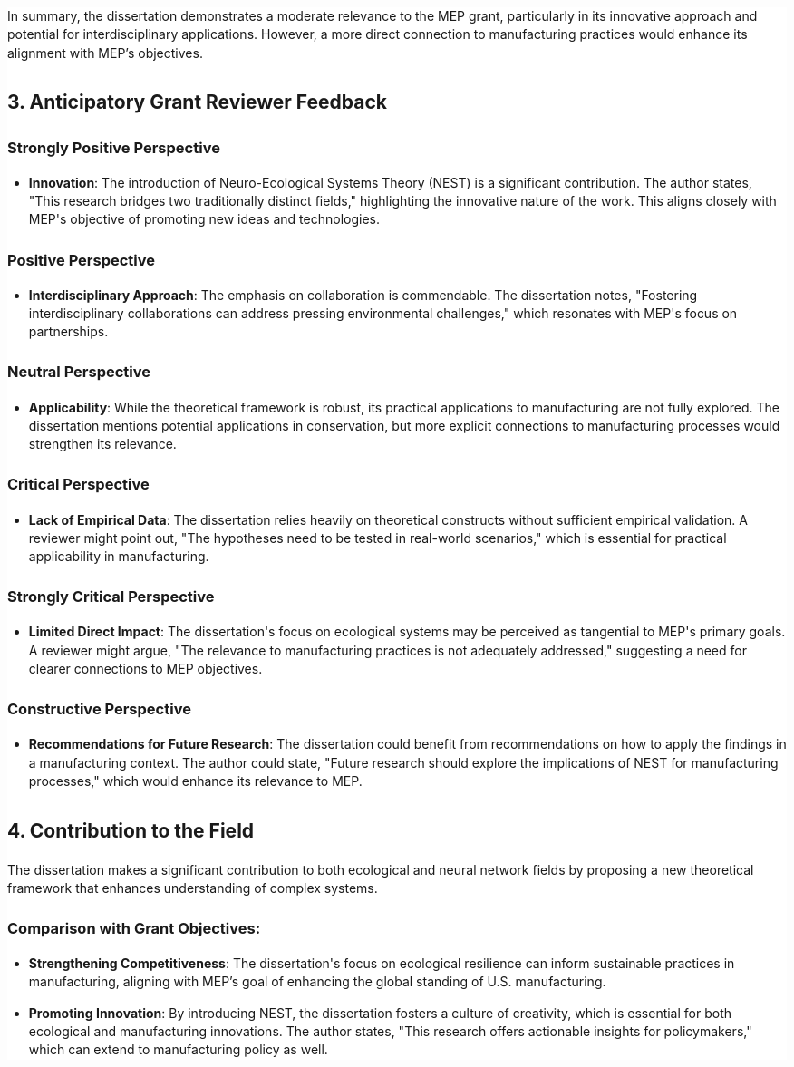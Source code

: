 In summary, the dissertation demonstrates a moderate relevance to the MEP grant, particularly in its innovative approach and potential for interdisciplinary applications. However, a more direct connection to manufacturing practices would enhance its alignment with MEP’s objectives.

## 3. Anticipatory Grant Reviewer Feedback

### Strongly Positive Perspective
- **Innovation**: The introduction of Neuro-Ecological Systems Theory (NEST) is a significant contribution. The author states, "This research bridges two traditionally distinct fields," highlighting the innovative nature of the work. This aligns closely with MEP's objective of promoting new ideas and technologies.

### Positive Perspective
- **Interdisciplinary Approach**: The emphasis on collaboration is commendable. The dissertation notes, "Fostering interdisciplinary collaborations can address pressing environmental challenges," which resonates with MEP's focus on partnerships.

### Neutral Perspective
- **Applicability**: While the theoretical framework is robust, its practical applications to manufacturing are not fully explored. The dissertation mentions potential applications in conservation, but more explicit connections to manufacturing processes would strengthen its relevance.

### Critical Perspective
- **Lack of Empirical Data**: The dissertation relies heavily on theoretical constructs without sufficient empirical validation. A reviewer might point out, "The hypotheses need to be tested in real-world scenarios," which is essential for practical applicability in manufacturing.

### Strongly Critical Perspective
- **Limited Direct Impact**: The dissertation's focus on ecological systems may be perceived as tangential to MEP's primary goals. A reviewer might argue, "The relevance to manufacturing practices is not adequately addressed," suggesting a need for clearer connections to MEP objectives.

### Constructive Perspective
- **Recommendations for Future Research**: The dissertation could benefit from recommendations on how to apply the findings in a manufacturing context. The author could state, "Future research should explore the implications of NEST for manufacturing processes," which would enhance its relevance to MEP.

## 4. Contribution to the Field

The dissertation makes a significant contribution to both ecological and neural network fields by proposing a new theoretical framework that enhances understanding of complex systems. 

### Comparison with Grant Objectives:
- **Strengthening Competitiveness**: The dissertation's focus on ecological resilience can inform sustainable practices in manufacturing, aligning with MEP’s goal of enhancing the global standing of U.S. manufacturing.
  
- **Promoting Innovation**: By introducing NEST, the dissertation fosters a culture of creativity, which is essential for both ecological and manufacturing innovations. The author states, "This research offers actionable insights for policymakers," which can extend to manufacturing policy as well.
